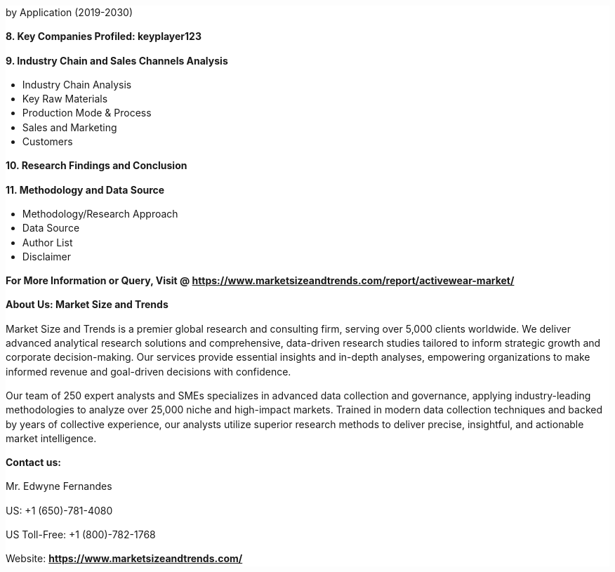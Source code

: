 by Application (2019-2030)</li></ul><p><strong>8. Key Companies Profiled: keyplayer123</strong></p><p><strong>9. Industry Chain and Sales Channels Analysis</strong></p><ul><li>Industry Chain Analysis</li><li>Key Raw Materials</li><li>Production Mode &amp; Process</li><li>Sales and Marketing</li><li>Customers</li></ul><p><strong>10. Research Findings and Conclusion</strong></p><p><strong>11. Methodology and Data Source</strong></p><ul><li>Methodology/Research Approach</li><li>Data Source</li><li>Author List</li><li>Disclaimer</li></ul></p><p><strong>For More Information or Query, Visit @ <a href="https://www.marketsizeandtrends.com/report/activewear-market/">https://www.marketsizeandtrends.com/report/activewear-market/</a></strong></p><p><strong>About Us: Market Size and Trends</strong></p><p>Market Size and Trends is a premier global research and consulting firm, serving over 5,000 clients worldwide. We deliver advanced analytical research solutions and comprehensive, data-driven research studies tailored to inform strategic growth and corporate decision-making. Our services provide essential insights and in-depth analyses, empowering organizations to make informed revenue and goal-driven decisions with confidence.</p><p>Our team of 250 expert analysts and SMEs specializes in advanced data collection and governance, applying industry-leading methodologies to analyze over 25,000 niche and high-impact markets. Trained in modern data collection techniques and backed by years of collective experience, our analysts utilize superior research methods to deliver precise, insightful, and actionable market intelligence.</p><p><strong>Contact us:</strong></p><p>Mr. Edwyne Fernandes</p><p>US: +1 (650)-781-4080</p><p>US Toll-Free: +1 (800)-782-1768</p><p>Website: <strong><a href="https://www.marketsizeandtrends.com/">https://www.marketsizeandtrends.com/</a></strong></p>
